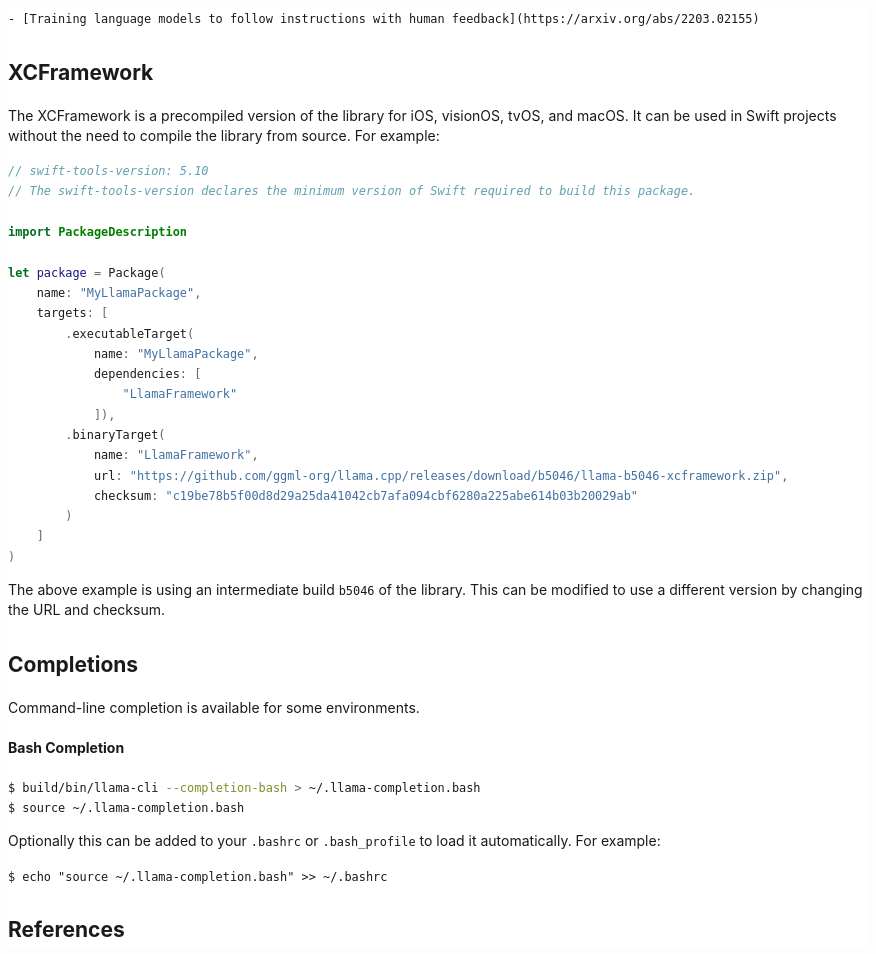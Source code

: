     - [Training language models to follow instructions with human feedback](https://arxiv.org/abs/2203.02155)

## XCFramework
The XCFramework is a precompiled version of the library for iOS, visionOS, tvOS,
and macOS. It can be used in Swift projects without the need to compile the
library from source. For example:
```swift
// swift-tools-version: 5.10
// The swift-tools-version declares the minimum version of Swift required to build this package.

import PackageDescription

let package = Package(
    name: "MyLlamaPackage",
    targets: [
        .executableTarget(
            name: "MyLlamaPackage",
            dependencies: [
                "LlamaFramework"
            ]),
        .binaryTarget(
            name: "LlamaFramework",
            url: "https://github.com/ggml-org/llama.cpp/releases/download/b5046/llama-b5046-xcframework.zip",
            checksum: "c19be78b5f00d8d29a25da41042cb7afa094cbf6280a225abe614b03b20029ab"
        )
    ]
)
```
The above example is using an intermediate build `b5046` of the library. This can be modified
to use a different version by changing the URL and checksum.

## Completions
Command-line completion is available for some environments.

#### Bash Completion
```bash
$ build/bin/llama-cli --completion-bash > ~/.llama-completion.bash
$ source ~/.llama-completion.bash
```
Optionally this can be added to your `.bashrc` or `.bash_profile` to load it
automatically. For example:
```console
$ echo "source ~/.llama-completion.bash" >> ~/.bashrc
```

## References
